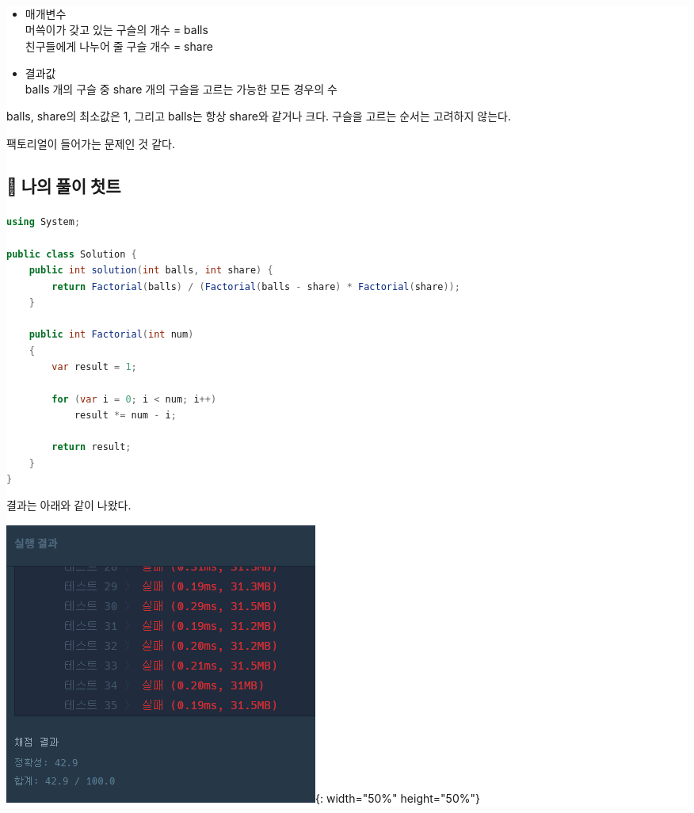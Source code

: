 - 매개변수  
머쓱이가 갖고 있는 구슬의 개수 = balls  
친구들에게 나누어 줄 구슬 개수 = share

- 결과값  
balls 개의 구슬 중 share 개의 구슬을 고르는 가능한 모든 경우의 수 

balls, share의 최소값은 1, 그리고 balls는 항상 share와 같거나 크다.
구슬을 고르는 순서는 고려하지 않는다.

팩토리얼이 들어가는 문제인 것 같다.  


## 🤔 나의 풀이 첫트

```csharp
using System;

public class Solution {
    public int solution(int balls, int share) {
        return Factorial(balls) / (Factorial(balls - share) * Factorial(share));
    }
    
    public int Factorial(int num)
    {
        var result = 1;   
            
        for (var i = 0; i < num; i++)
            result *= num - i;
            
        return result;
    }
}
```

결과는 아래와 같이 나왔다.

![image4-2](/assets/images/posts/Coding_Test/Programmers/2023-08-24-my-programmers-post_9/4-2.png){: width="50%" height="50%"}
